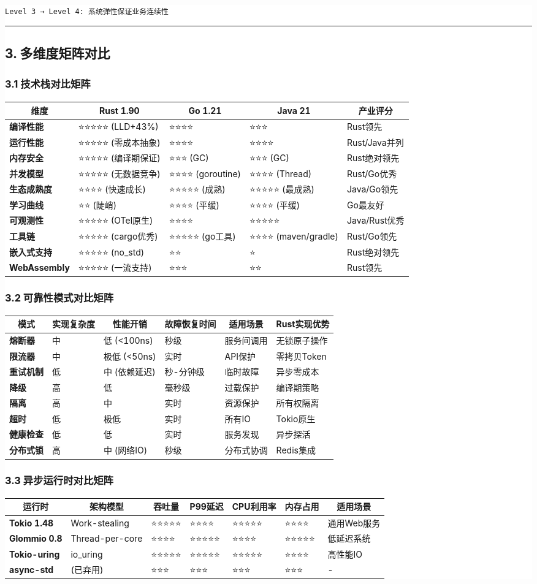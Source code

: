 ```
Level 3 → Level 4: 系统弹性保证业务连续性
```

---

## 3. 多维度矩阵对比

### 3.1 技术栈对比矩阵

| 维度 | Rust 1.90 | Go 1.21 | Java 21 | 产业评分 |
|------|-----------|---------|---------|----------|
| **编译性能** | ⭐⭐⭐⭐⭐ (LLD+43%) | ⭐⭐⭐⭐ | ⭐⭐⭐ | Rust领先 |
| **运行性能** | ⭐⭐⭐⭐⭐ (零成本抽象) | ⭐⭐⭐⭐ | ⭐⭐⭐⭐ | Rust/Java并列 |
| **内存安全** | ⭐⭐⭐⭐⭐ (编译期保证) | ⭐⭐⭐ (GC) | ⭐⭐⭐ (GC) | Rust绝对领先 |
| **并发模型** | ⭐⭐⭐⭐⭐ (无数据竞争) | ⭐⭐⭐⭐ (goroutine) | ⭐⭐⭐⭐ (Thread) | Rust/Go优秀 |
| **生态成熟度** | ⭐⭐⭐⭐ (快速成长) | ⭐⭐⭐⭐⭐ (成熟) | ⭐⭐⭐⭐⭐ (最成熟) | Java/Go领先 |
| **学习曲线** | ⭐⭐ (陡峭) | ⭐⭐⭐⭐ (平缓) | ⭐⭐⭐⭐ (平缓) | Go最友好 |
| **可观测性** | ⭐⭐⭐⭐⭐ (OTel原生) | ⭐⭐⭐⭐ | ⭐⭐⭐⭐⭐ | Java/Rust优秀 |
| **工具链** | ⭐⭐⭐⭐⭐ (cargo优秀) | ⭐⭐⭐⭐⭐ (go工具) | ⭐⭐⭐⭐ (maven/gradle) | Rust/Go领先 |
| **嵌入式支持** | ⭐⭐⭐⭐⭐ (no_std) | ⭐⭐ | ⭐ | Rust绝对领先 |
| **WebAssembly** | ⭐⭐⭐⭐⭐ (一流支持) | ⭐⭐⭐ | ⭐⭐ | Rust领先 |

### 3.2 可靠性模式对比矩阵

| 模式 | 实现复杂度 | 性能开销 | 故障恢复时间 | 适用场景 | Rust实现优势 |
|------|-----------|---------|-------------|---------|-------------|
| **熔断器** | 中 | 低 (<100ns) | 秒级 | 服务间调用 | 无锁原子操作 |
| **限流器** | 中 | 极低 (<50ns) | 实时 | API保护 | 零拷贝Token |
| **重试机制** | 低 | 中 (依赖延迟) | 秒-分钟级 | 临时故障 | 异步零成本 |
| **降级** | 高 | 低 | 毫秒级 | 过载保护 | 编译期策略 |
| **隔离** | 高 | 中 | 实时 | 资源保护 | 所有权隔离 |
| **超时** | 低 | 极低 | 实时 | 所有IO | Tokio原生 |
| **健康检查** | 低 | 低 | 实时 | 服务发现 | 异步探活 |
| **分布式锁** | 高 | 中 (网络IO) | 秒级 | 分布式协调 | Redis集成 |

### 3.3 异步运行时对比矩阵

| 运行时 | 架构模型 | 吞吐量 | P99延迟 | CPU利用率 | 内存占用 | 适用场景 |
|--------|---------|--------|---------|----------|---------|---------|
| **Tokio 1.48** | Work-stealing | ⭐⭐⭐⭐⭐ | ⭐⭐⭐⭐ | ⭐⭐⭐⭐⭐ | ⭐⭐⭐⭐ | 通用Web服务 |
| **Glommio 0.8** | Thread-per-core | ⭐⭐⭐⭐ | ⭐⭐⭐⭐⭐ | ⭐⭐⭐⭐ | ⭐⭐⭐⭐⭐ | 低延迟系统 |
| **Tokio-uring** | io_uring | ⭐⭐⭐⭐⭐ | ⭐⭐⭐⭐⭐ | ⭐⭐⭐⭐⭐ | ⭐⭐⭐⭐ | 高性能IO |
| **async-std** | (已弃用) | ⭐⭐⭐ | ⭐⭐⭐ | ⭐⭐⭐ | ⭐⭐⭐ | - |

